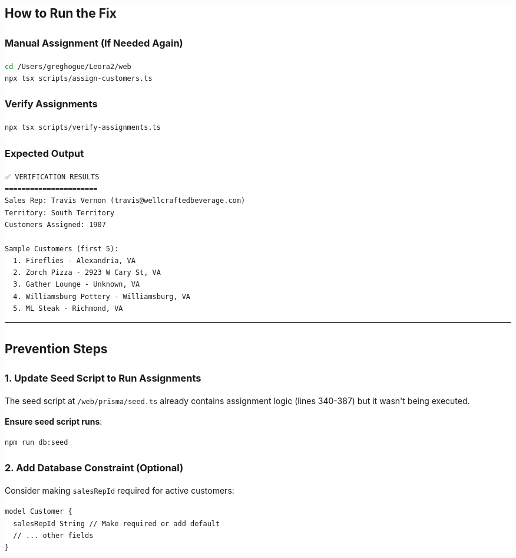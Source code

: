 ## How to Run the Fix

### Manual Assignment (If Needed Again)

```bash
cd /Users/greghogue/Leora2/web
npx tsx scripts/assign-customers.ts
```

### Verify Assignments

```bash
npx tsx scripts/verify-assignments.ts
```

### Expected Output

```
✅ VERIFICATION RESULTS
======================
Sales Rep: Travis Vernon (travis@wellcraftedbeverage.com)
Territory: South Territory
Customers Assigned: 1907

Sample Customers (first 5):
  1. Fireflies - Alexandria, VA
  2. Zorch Pizza - 2923 W Cary St, VA
  3. Gather Lounge - Unknown, VA
  4. Williamsburg Pottery - Williamsburg, VA
  5. ML Steak - Richmond, VA
```

---

## Prevention Steps

### 1. Update Seed Script to Run Assignments

The seed script at `/web/prisma/seed.ts` already contains assignment logic (lines 340-387) but it wasn't being executed.

**Ensure seed script runs**:
```bash
npm run db:seed
```

### 2. Add Database Constraint (Optional)

Consider making `salesRepId` required for active customers:

```prisma
model Customer {
  salesRepId String // Make required or add default
  // ... other fields
}
```
